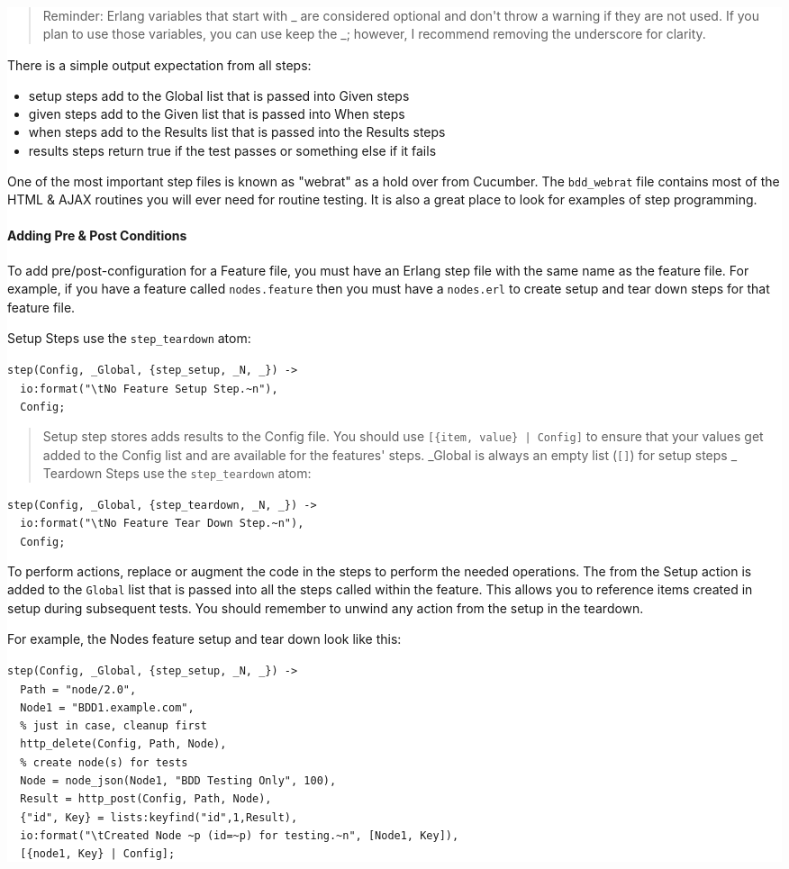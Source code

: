   > Reminder: Erlang variables that start with _ are considered optional and don't throw a warning if they are not used.  If you plan to use those variables, you can use keep the _; however, I recommend removing the underscore for clarity.

There is a simple output expectation from all steps:

* setup steps add to the Global list that is passed into Given steps
* given steps add to the Given list that is passed into When steps
* when steps add to the Results list that is passed into the Results steps
* results steps return true if the test passes or something else if it fails

One of the most important step files is known as "webrat" as a hold over from Cucumber.  The `bdd_webrat` file contains most of the HTML & AJAX routines you will ever need for routine testing.  It is also a great place to look for examples of step programming.

#### Adding Pre & Post Conditions

To add pre/post-configuration for a Feature file, you must have an Erlang step file with the same name as the feature file.  For example, if you have a feature called `nodes.feature` then you must have a `nodes.erl` to create setup and tear down steps for that feature file.

Setup Steps use the `step_teardown` atom:

    step(Config, _Global, {step_setup, _N, _}) -> 
      io:format("\tNo Feature Setup Step.~n"),
      Config;

> Setup step stores adds results to the Config file.  You should use `[{item, value} | Config]` to ensure that your values get added to the Config list and are available for the features' steps.
> _Global is always an empty list (`[]`) for setup steps
_
Teardown Steps use the `step_teardown` atom:

    step(Config, _Global, {step_teardown, _N, _}) -> 
      io:format("\tNo Feature Tear Down Step.~n"),
      Config;

To perform actions, replace or augment the code in the steps to perform the needed operations.  The from the Setup action is added to the `Global` list that is passed into all the steps called within the feature.  This allows you to reference items created in setup during subsequent tests.  You should remember to unwind any action from the setup in the teardown.

For example, the Nodes feature setup and tear down look like this:

    step(Config, _Global, {step_setup, _N, _}) -> 
      Path = "node/2.0",
      Node1 = "BDD1.example.com",
      % just in case, cleanup first
      http_delete(Config, Path, Node),
      % create node(s) for tests
      Node = node_json(Node1, "BDD Testing Only", 100),
      Result = http_post(Config, Path, Node),
      {"id", Key} = lists:keyfind("id",1,Result),
      io:format("\tCreated Node ~p (id=~p) for testing.~n", [Node1, Key]),
      [{node1, Key} | Config];
    